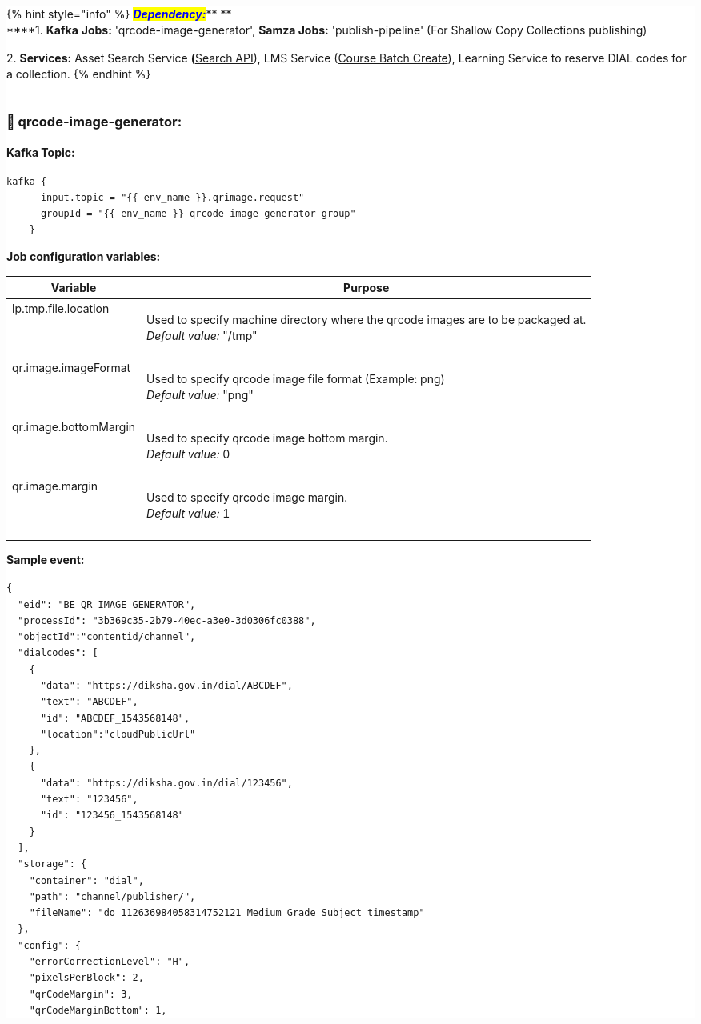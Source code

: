 {% hint style="info" %}
_<mark style="color:blue;">**Dependency:**</mark>_** ** \
****1. **Kafka** **Jobs:** 'qrcode-image-generator', **Samza Jobs:** 'publish-pipeline' (For Shallow Copy Collections publishing)

2\. **Services:** Asset Search Service **(**[Search API](https://documenter.getpostman.com/view/25463377/2s8ZDa3MP7)), LMS Service ([Course Batch Create](https://lern.sunbird.org/learn/product-and-developer-guide/batch-service/api-documentation#api-documentation)), Learning Service to reserve DIAL codes for a collection.
{% endhint %}

****

### :stars: qrcode-image-generator:&#x20;

**Kafka Topic:**

```
kafka {
      input.topic = "{{ env_name }}.qrimage.request"
      groupId = "{{ env_name }}-qrcode-image-generator-group"
    }
```

**Job configuration variables:**

| Variable              | Purpose                                                                                                                   |
| --------------------- | ------------------------------------------------------------------------------------------------------------------------- |
| lp.tmp.file.location  | <p>Used to specify machine directory where the qrcode images are to be packaged at.<br><em>Default value:</em> "/tmp"</p> |
| qr.image.imageFormat  | <p>Used to specify qrcode image file format (Example: png)<br><em>Default value:</em> "png"</p>                           |
| qr.image.bottomMargin | <p>Used to specify qrcode image bottom margin.<br><em>Default value:</em> 0</p>                                           |
| qr.image.margin       | <p>Used to specify qrcode image margin.<br><em>Default value:</em> 1</p>                                                  |
|                       |                                                                                                                           |

**Sample event:**

```
{
  "eid": "BE_QR_IMAGE_GENERATOR",
  "processId": "3b369c35-2b79-40ec-a3e0-3d0306fc0388",
  "objectId":"contentid/channel",
  "dialcodes": [
    {
      "data": "https://diksha.gov.in/dial/ABCDEF",
      "text": "ABCDEF",
      "id": "ABCDEF_1543568148",
      "location":"cloudPublicUrl"
    },
    {
      "data": "https://diksha.gov.in/dial/123456",
      "text": "123456",
      "id": "123456_1543568148"
    }
  ],
  "storage": {
    "container": "dial",
    "path": "channel/publisher/",
    "fileName": "do_112636984058314752121_Medium_Grade_Subject_timestamp"
  },
  "config": {
    "errorCorrectionLevel": "H",
    "pixelsPerBlock": 2,
    "qrCodeMargin": 3,
    "qrCodeMarginBottom": 1,
```